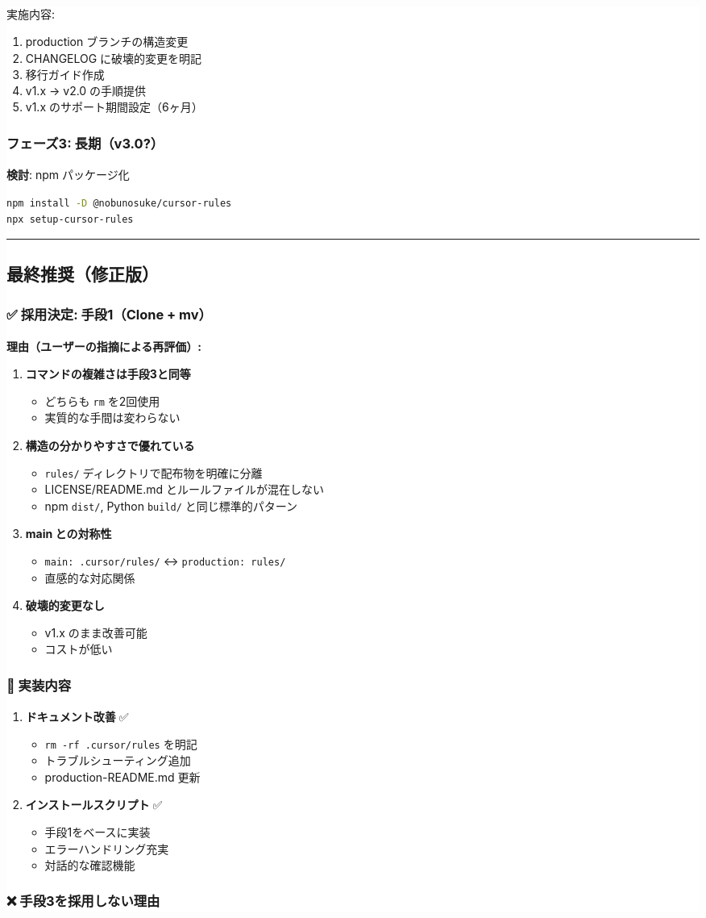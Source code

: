 実施内容:
1. production ブランチの構造変更
2. CHANGELOG に破壊的変更を明記
3. 移行ガイド作成
4. v1.x → v2.0 の手順提供
5. v1.x のサポート期間設定（6ヶ月）

### フェーズ3: 長期（v3.0?）
**検討**: npm パッケージ化

```bash
npm install -D @nobunosuke/cursor-rules
npx setup-cursor-rules
```

---

## 最終推奨（修正版）

### ✅ 採用決定: **手段1（Clone + mv）**

**理由（ユーザーの指摘による再評価）:**

1. **コマンドの複雑さは手段3と同等**
   - どちらも `rm` を2回使用
   - 実質的な手間は変わらない

2. **構造の分かりやすさで優れている**
   - `rules/` ディレクトリで配布物を明確に分離
   - LICENSE/README.md とルールファイルが混在しない
   - npm `dist/`, Python `build/` と同じ標準的パターン

3. **main との対称性**
   - `main: .cursor/rules/` ↔ `production: rules/`
   - 直感的な対応関係

4. **破壊的変更なし**
   - v1.x のまま改善可能
   - コストが低い

### 🎯 実装内容

1. **ドキュメント改善** ✅
   - `rm -rf .cursor/rules` を明記
   - トラブルシューティング追加
   - production-README.md 更新

2. **インストールスクリプト** ✅
   - 手段1をベースに実装
   - エラーハンドリング充実
   - 対話的な確認機能

### ❌ 手段3を採用しない理由
